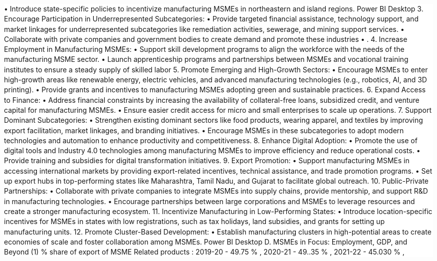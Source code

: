 • Introduce state-specific policies to incentivize manufacturing MSMEs in northeastern and island regions.
Power BI Desktop
3. Encourage Participation in Underrepresented Subcategories:
• Provide targeted financial assistance, technology support, and market linkages for underrepresented
subcategories like remediation activities, sewerage, and mining support services.
• Collaborate with private companies and government bodies to create demand and promote these industries
• .
4. Increase Employment in Manufacturing MSMEs:
• Support skill development programs to align the workforce with the needs of the manufacturing MSME sector.
• Launch apprenticeship programs and partnerships between MSMEs and vocational training institutes to
ensure a steady supply of skilled labor
5. Promote Emerging and High-Growth Sectors:
• Encourage MSMEs to enter high-growth areas like renewable energy, electric vehicles, and advanced
manufacturing technologies (e.g., robotics, AI, and 3D printing).
• Provide grants and incentives to manufacturing MSMEs adopting green and sustainable practices.
6. Expand Access to Finance:
• Address financial constraints by increasing the availability of collateral-free loans, subsidized credit, and
venture capital for manufacturing MSMEs.
• Ensure easier credit access for micro and small enterprises to scale up operations.
7. Support Dominant Subcategories:
• Strengthen existing dominant sectors like food products, wearing apparel, and textiles by improving export
facilitation, market linkages, and branding initiatives.
• Encourage MSMEs in these subcategories to adopt modern technologies and automation to enhance
productivity and competitiveness.
8. Enhance Digital Adoption:
• Promote the use of digital tools and Industry 4.0 technologies among manufacturing MSMEs to improve
efficiency and reduce operational costs.
• Provide training and subsidies for digital transformation initiatives.
9. Export Promotion:
• Support manufacturing MSMEs in accessing international markets by providing export-related incentives,
technical assistance, and trade promotion programs.
• Set up export hubs in top-performing states like Maharashtra, Tamil Nadu, and Gujarat to facilitate global
outreach.
10. Public-Private Partnerships:
• Collaborate with private companies to integrate MSMEs into supply chains, provide mentorship, and support
R&D in manufacturing technologies.
• Encourage partnerships between large corporations and MSMEs to leverage resources and create a stronger
manufacturing ecosystem.
11. Incentivize Manufacturing in Low-Performing States:
• Introduce location-specific incentives for MSMEs in states with low registrations, such as tax holidays, land
subsidies, and grants for setting up manufacturing units.
12. Promote Cluster-Based Development:
• Establish manufacturing clusters in high-potential areas to create economies of scale and foster collaboration
among MSMEs.
Power BI Desktop
D. MSMEs in Focus: Employment, GDP, and Beyond
(1) % share of export of MSME Related products :
2019-20 - 49.75 % ,
2020-21 - 49..35 % ,
2021-22 - 45.030 % ,